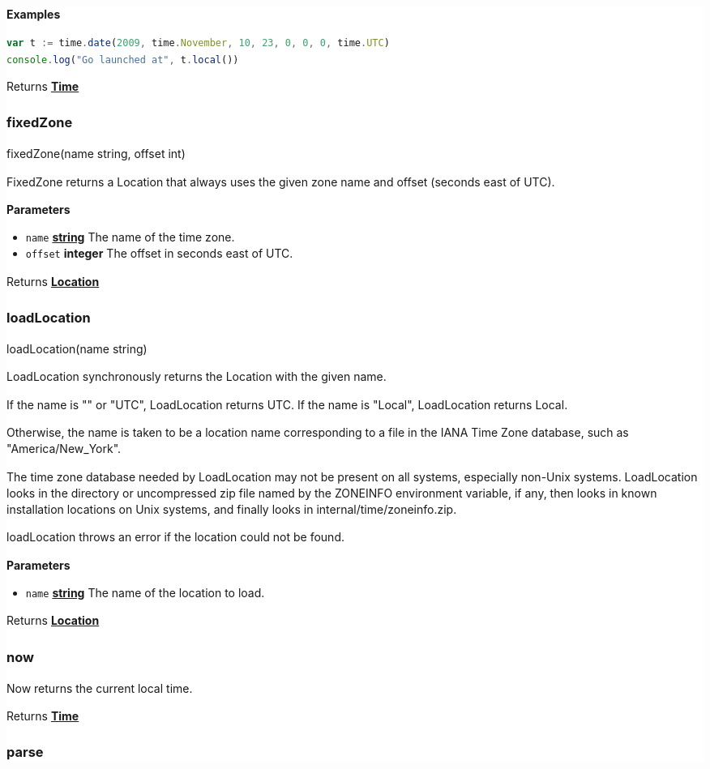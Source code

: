 **Examples**

```javascript
var t := time.date(2009, time.November, 10, 23, 0, 0, 0, time.UTC)
console.log("Go launched at", t.local())
```

Returns **[Time](#time)** 

### fixedZone

fixedZone(name string, offset int)

FixedZone returns a Location that always uses the given zone name and
offset (seconds east of UTC).

**Parameters**

-   `name` **[string](https://developer.mozilla.org/en-US/docs/Web/JavaScript/Reference/Global_Objects/String)** The name of the time zone.
-   `offset` **integer** The offset in seconds east of UTC.

Returns **[Location](#location)** 

### loadLocation

loadLocation(name string)

LoadLocation synchronously returns the Location with the given name.

If the name is "" or "UTC", LoadLocation returns UTC.
If the name is "Local", LoadLocation returns Local.

Otherwise, the name is taken to be a location name corresponding to a file
in the IANA Time Zone database, such as "America/New_York".

The time zone database needed by LoadLocation may not be
present on all systems, especially non-Unix systems.
LoadLocation looks in the directory or uncompressed zip file
named by the ZONEINFO environment variable, if any, then looks in
known installation locations on Unix systems,
and finally looks in internal/time/zoneinfo.zip.

loadLocation throws an error if the location could not be found.

**Parameters**

-   `name` **[string](https://developer.mozilla.org/en-US/docs/Web/JavaScript/Reference/Global_Objects/String)** The name of the location to load.

Returns **[Location](#location)** 

### now

Now returns the current local time.

Returns **[Time](#time)** 

### parse
